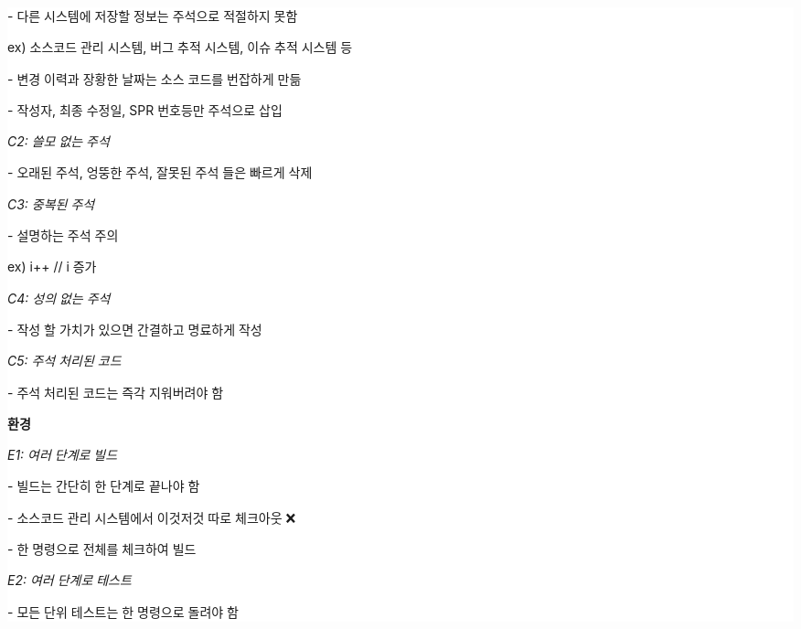 \- 다른 시스템에 저장할 정보는 주석으로 적절하지 못함

ex) 소스코드 관리 시스템, 버그 추적 시스템, 이슈 추적 시스템 등

 

\- 변경 이력과 장황한 날짜는 소스 코드를 번잡하게 만듦

 

\- 작성자, 최종 수정일, SPR 번호등만 주석으로 삽입

 

 

*C2: 쓸모 없는 주석*

\- 오래된 주석, 엉뚱한 주석, 잘못된 주석 들은 빠르게 삭제

 

 

*C3: 중복된 주석*

\- 설명하는 주석 주의

ex) i++ // i 증가

 

 

*C4: 성의 없는 주석*

\- 작성 할 가치가 있으면 간결하고 명료하게 작성

 

 

*C5: 주석 처리된 코드*

\- 주석 처리된 코드는 즉각 지워버려야 함

 

 

 

**환경**

*E1: 여러 단계로 빌드*

\- 빌드는 간단히 한 단계로 끝나야 함

 

\- 소스코드 관리 시스템에서 이것저것 따로 체크아웃 ❌

 

\- 한 명령으로 전체를 체크하여 빌드

 

 

*E2: 여러 단계로 테스트*

\- 모든 단위 테스트는 한 명령으로 돌려야 함

 

